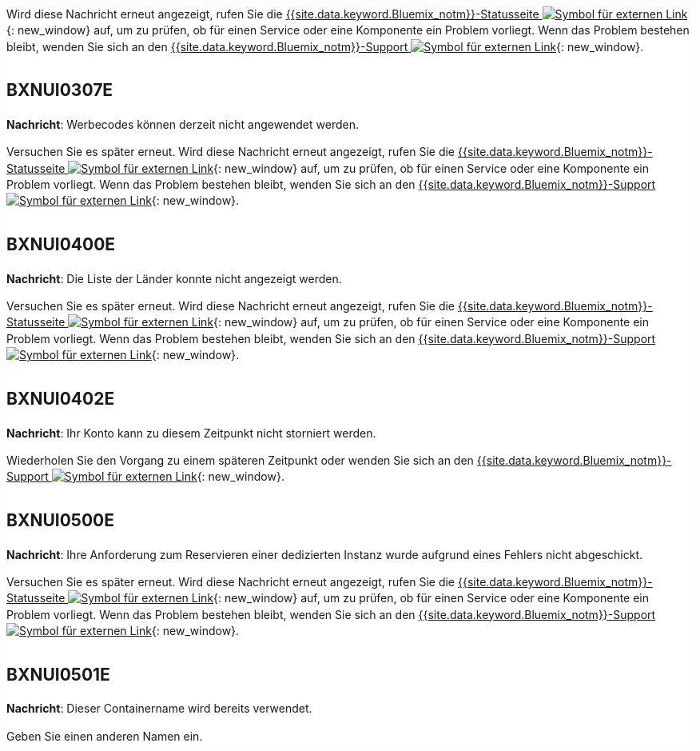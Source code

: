 Wird diese Nachricht erneut angezeigt, rufen Sie die [{{site.data.keyword.Bluemix_notm}}-Statusseite ![Symbol für externen Link](../icons/launch-glyph.svg "Symbol für externen Link")](https://developer.ibm.com/bluemix/support/#status){: new_window} auf, um zu prüfen, ob für einen Service oder eine Komponente ein Problem vorliegt. Wenn das Problem bestehen bleibt, wenden Sie sich an den [{{site.data.keyword.Bluemix_notm}}-Support ![Symbol für externen Link](../icons/launch-glyph.svg)](https://{DomainName}/unifiedsupport/supportcenter){: new_window}.

## BXNUI0307E
**Nachricht**: Werbecodes können derzeit nicht angewendet werden.

Versuchen Sie es später erneut. Wird diese Nachricht erneut angezeigt, rufen Sie die [{{site.data.keyword.Bluemix_notm}}-Statusseite ![Symbol für externen Link](../icons/launch-glyph.svg "Symbol für externen Link")](https://developer.ibm.com/bluemix/support/#status){: new_window} auf, um zu prüfen, ob für einen Service oder eine Komponente ein Problem vorliegt. Wenn das Problem bestehen bleibt, wenden Sie sich an den [{{site.data.keyword.Bluemix_notm}}-Support ![Symbol für externen Link](../icons/launch-glyph.svg)](https://{DomainName}/unifiedsupport/supportcenter){: new_window}.

## BXNUI0400E
**Nachricht**: Die Liste der Länder konnte nicht angezeigt werden.

Versuchen Sie es später erneut. Wird diese Nachricht erneut angezeigt, rufen Sie die [{{site.data.keyword.Bluemix_notm}}-Statusseite ![Symbol für externen Link](../icons/launch-glyph.svg "Symbol für externen Link")](https://developer.ibm.com/bluemix/support/#status){: new_window} auf, um zu prüfen, ob für einen Service oder eine Komponente ein Problem vorliegt. Wenn das Problem bestehen bleibt, wenden Sie sich an den [{{site.data.keyword.Bluemix_notm}}-Support ![Symbol für externen Link](../icons/launch-glyph.svg)](https://{DomainName}/unifiedsupport/supportcenter){: new_window}.

## BXNUI0402E
**Nachricht**: Ihr Konto kann zu diesem Zeitpunkt nicht storniert werden.

Wiederholen Sie den Vorgang zu einem späteren Zeitpunkt oder wenden Sie sich an den [{{site.data.keyword.Bluemix_notm}}-Support ![Symbol für externen Link](../icons/launch-glyph.svg)](https://{DomainName}/unifiedsupport/supportcenter){: new_window}.

## BXNUI0500E
**Nachricht**: Ihre Anforderung zum Reservieren einer dedizierten Instanz wurde aufgrund eines Fehlers nicht abgeschickt.

Versuchen Sie es später erneut. Wird diese Nachricht erneut angezeigt, rufen Sie die [{{site.data.keyword.Bluemix_notm}}-Statusseite ![Symbol für externen Link](../icons/launch-glyph.svg "Symbol für externen Link")](https://developer.ibm.com/bluemix/support/#status){: new_window} auf, um zu prüfen, ob für einen Service oder eine Komponente ein Problem vorliegt. Wenn das Problem bestehen bleibt, wenden Sie sich an den [{{site.data.keyword.Bluemix_notm}}-Support ![Symbol für externen Link](../icons/launch-glyph.svg)](https://{DomainName}/unifiedsupport/supportcenter){: new_window}.

## BXNUI0501E
**Nachricht**: Dieser Containername wird bereits verwendet.

Geben Sie einen anderen Namen ein.
